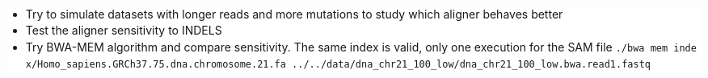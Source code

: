 - Try to simulate datasets with longer reads and more mutations to study which aligner behaves better
- Test the aligner sensitivity to INDELS
- Try BWA-MEM algorithm and compare sensitivity. The same index is valid, only one execution for the SAM file ```./bwa mem index/Homo_sapiens.GRCh37.75.dna.chromosome.21.fa ../../data/dna_chr21_100_low/dna_chr21_100_low.bwa.read1.fastq```
